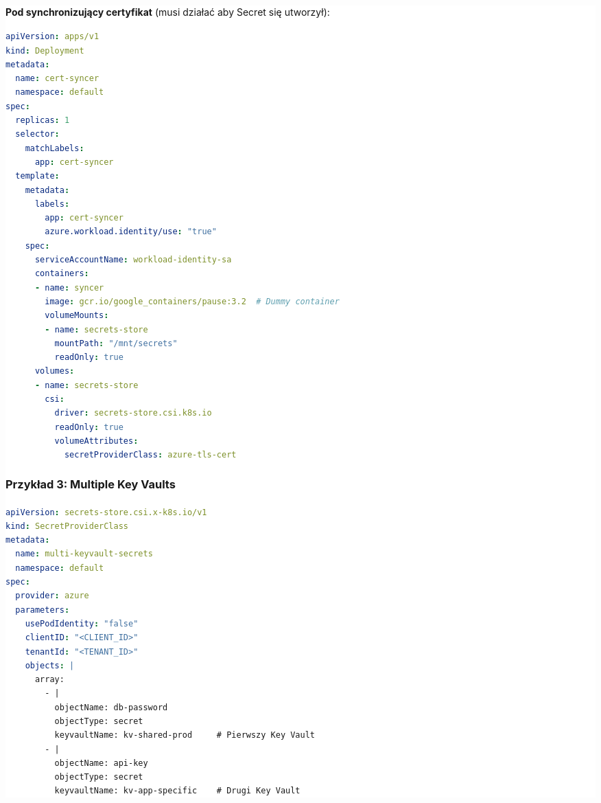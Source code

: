 **Pod synchronizujący certyfikat** (musi działać aby Secret się utworzył):

```yaml
apiVersion: apps/v1
kind: Deployment
metadata:
  name: cert-syncer
  namespace: default
spec:
  replicas: 1
  selector:
    matchLabels:
      app: cert-syncer
  template:
    metadata:
      labels:
        app: cert-syncer
        azure.workload.identity/use: "true"
    spec:
      serviceAccountName: workload-identity-sa
      containers:
      - name: syncer
        image: gcr.io/google_containers/pause:3.2  # Dummy container
        volumeMounts:
        - name: secrets-store
          mountPath: "/mnt/secrets"
          readOnly: true
      volumes:
      - name: secrets-store
        csi:
          driver: secrets-store.csi.k8s.io
          readOnly: true
          volumeAttributes:
            secretProviderClass: azure-tls-cert
```

### Przykład 3: Multiple Key Vaults

```yaml
apiVersion: secrets-store.csi.x-k8s.io/v1
kind: SecretProviderClass
metadata:
  name: multi-keyvault-secrets
  namespace: default
spec:
  provider: azure
  parameters:
    usePodIdentity: "false"
    clientID: "<CLIENT_ID>"
    tenantId: "<TENANT_ID>"
    objects: |
      array:
        - |
          objectName: db-password
          objectType: secret
          keyvaultName: kv-shared-prod     # Pierwszy Key Vault
        - |
          objectName: api-key
          objectType: secret
          keyvaultName: kv-app-specific    # Drugi Key Vault
```
